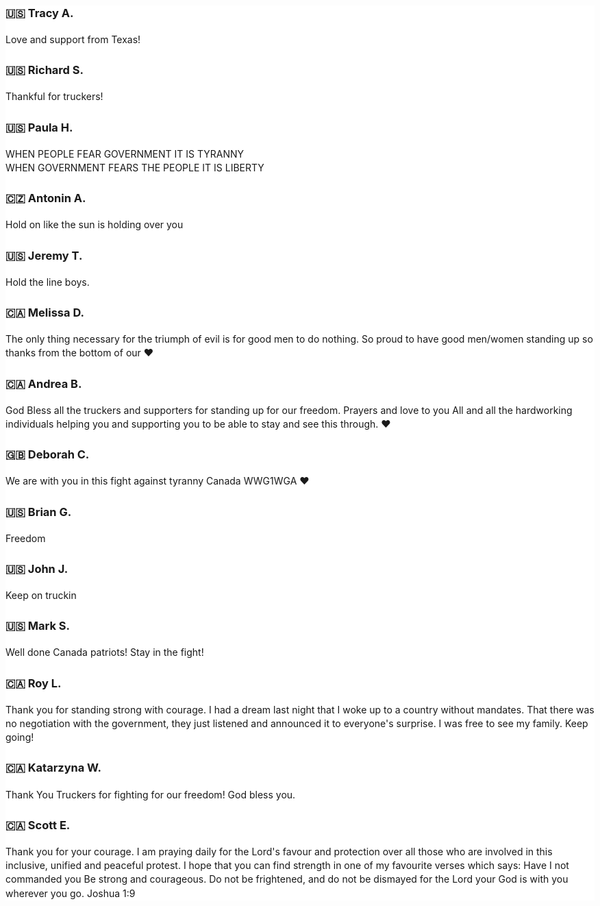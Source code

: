 ### 🇺🇸 Tracy A.
Love and support from Texas!

### 🇺🇸 Richard S.
Thankful for truckers! 

### 🇺🇸 Paula H.
WHEN PEOPLE FEAR GOVERNMENT IT IS TYRANNY<br />WHEN GOVERNMENT FEARS THE PEOPLE IT IS LIBERTY

### 🇨🇿 Antonin A.
Hold on like the sun is holding over you 

### 🇺🇸 Jeremy T.
Hold the line boys.

### 🇨🇦 Melissa D.
The only thing necessary for the triumph of evil is for good men to do nothing. So proud to have good men/women standing up so thanks from the bottom of our ♥️ 

### 🇨🇦 Andrea B.
God Bless all the truckers and supporters for standing up for our freedom.  Prayers and love to you All and all the hardworking individuals helping you and supporting you to be able to stay and see this through.   ❤️

### 🇬🇧 Deborah  C.
We are with you in this fight against tyranny Canada  WWG1WGA ❤️

### 🇺🇸 Brian G.
Freedom

### 🇺🇸 John J.
Keep on truckin

### 🇺🇸 Mark S.
Well done Canada patriots! Stay in the fight!

### 🇨🇦 Roy L.
Thank you for standing strong with courage. I had a dream last night that I woke up to a country without mandates. That there was no negotiation with the government, they just listened and announced it to everyone's surprise. I was free to see my family. Keep going! 

### 🇨🇦 Katarzyna W.
Thank You Truckers for fighting for our freedom! God bless you.

### 🇨🇦 Scott E.
Thank you for your courage. I am praying daily for the Lord's favour and protection over all those who are involved in this inclusive, unified and peaceful protest. I hope that you can find strength in one of my favourite verses which says: Have I not commanded you Be strong and courageous. Do not be frightened, and do not be dismayed for the Lord your God is with you wherever you go. Joshua 1:9
